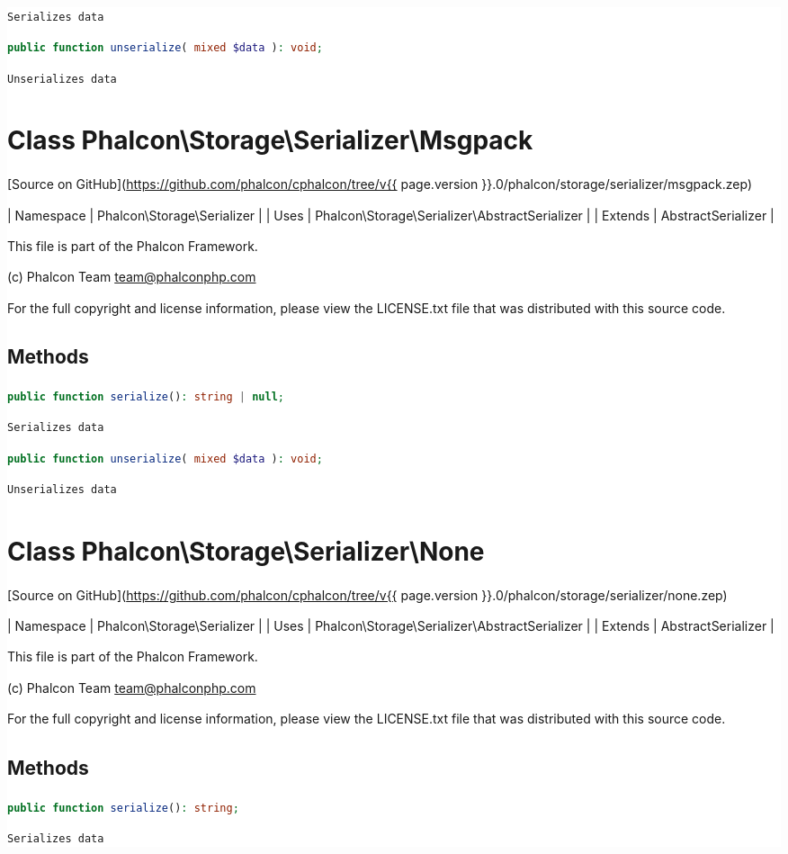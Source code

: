     Serializes data
    

```php
public function unserialize( mixed $data ): void;
```

    Unserializes data
    

<h1 id="Storage_Serializer_Msgpack">Class Phalcon\Storage\Serializer\Msgpack</h1>

[Source on GitHub](https://github.com/phalcon/cphalcon/tree/v{{ page.version }}.0/phalcon/storage/serializer/msgpack.zep)

| Namespace | Phalcon\Storage\Serializer | | Uses | Phalcon\Storage\Serializer\AbstractSerializer | | Extends | AbstractSerializer |

This file is part of the Phalcon Framework.

(c) Phalcon Team <team@phalconphp.com>

For the full copyright and license information, please view the LICENSE.txt file that was distributed with this source code.

## Methods

```php
public function serialize(): string | null;
```

    Serializes data
    

```php
public function unserialize( mixed $data ): void;
```

    Unserializes data
    

<h1 id="Storage_Serializer_None">Class Phalcon\Storage\Serializer\None</h1>

[Source on GitHub](https://github.com/phalcon/cphalcon/tree/v{{ page.version }}.0/phalcon/storage/serializer/none.zep)

| Namespace | Phalcon\Storage\Serializer | | Uses | Phalcon\Storage\Serializer\AbstractSerializer | | Extends | AbstractSerializer |

This file is part of the Phalcon Framework.

(c) Phalcon Team <team@phalconphp.com>

For the full copyright and license information, please view the LICENSE.txt file that was distributed with this source code.

## Methods

```php
public function serialize(): string;
```

    Serializes data
    